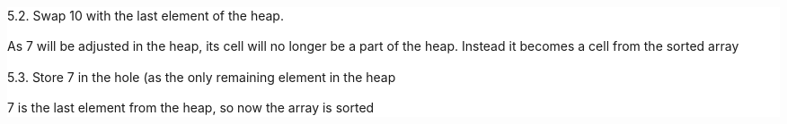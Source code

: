 5.2. Swap 10 with the last element of the heap. 

As 7 will be adjusted in the heap, its cell will no longer be a part of the heap. Instead it becomes a cell from the sorted array

5.3. Store 7 in the hole (as the only remaining element in the heap


7 is the last element from the heap, so now the array is sorted


